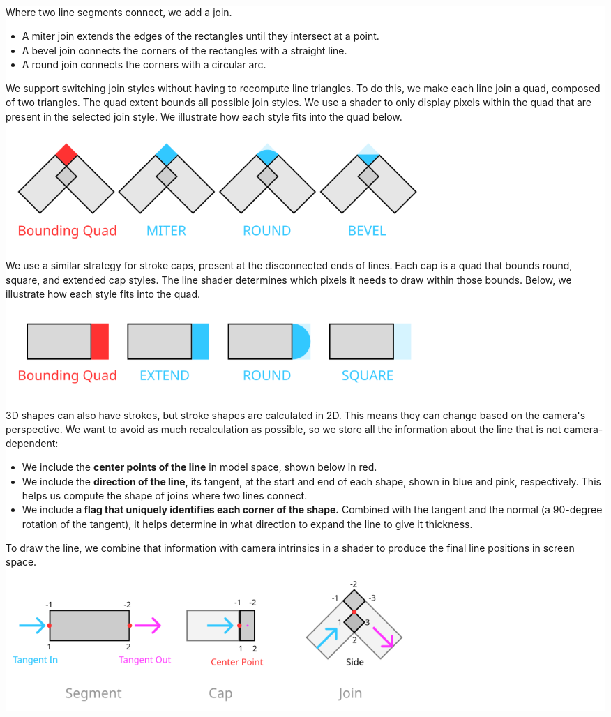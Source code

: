 
Where two line segments connect, we add a join. 

- A miter join extends the edges of the rectangles until they intersect at a point. 
- A bevel join connects the corners of the rectangles with a straight line. 
- A round join connects the corners with a circular arc. 

We support switching join styles without having to recompute line triangles. To do this, we make each line join a quad, composed of two triangles. The quad extent bounds all possible join styles. We use a shader to only display pixels within the quad that are present in the selected join style. We illustrate how each style fits into the quad below.

<img alt="The bounding quad of a stroke join and how each join style fits into it. The bounding quad is a square. Miter joins fill the whole square. Round joins round off one corner of the square. Bevel joins cut the square in half in a straight line." src="images/joins.svg" width="600" />

We use a similar strategy for stroke caps, present at the disconnected ends of lines. Each cap is a quad that bounds round, square, and extended cap styles. The line shader determines which pixels it needs to draw within those bounds. Below, we illustrate how each style fits into the quad.

<img alt="The bounding quad of a stroke cap and how each style fits into it. The bounding quad is a rectangle. The extend cap fills the whole rectangle. The round cap places a semicircle inside the rectangle. The square cap leaves the rectangle empty." src="images/caps.svg" width="600" />

3D shapes can also have strokes, but stroke shapes are calculated in 2D. This means they can change based on the camera's perspective. We want to avoid as much recalculation as possible, so we store all the information about the line that is not camera-dependent:

- We include the **center points of the line** in model space, shown below in red.
- We include the **direction of the line**, its tangent, at the start and end of each shape, shown in blue and pink, respectively. This helps us compute the shape of joins where two lines connect.
- We include **a flag that uniquely identifies each corner of the shape.** Combined with the tangent and the normal (a 90-degree rotation of the tangent), it helps determine in what direction to expand the line to give it thickness.

To draw the line, we combine that information with camera intrinsics in a shader to produce the final line positions in screen space.

<img alt="The information stored about lines, and the final shapes that they turn into." src="images/flags.svg" width="600" />
